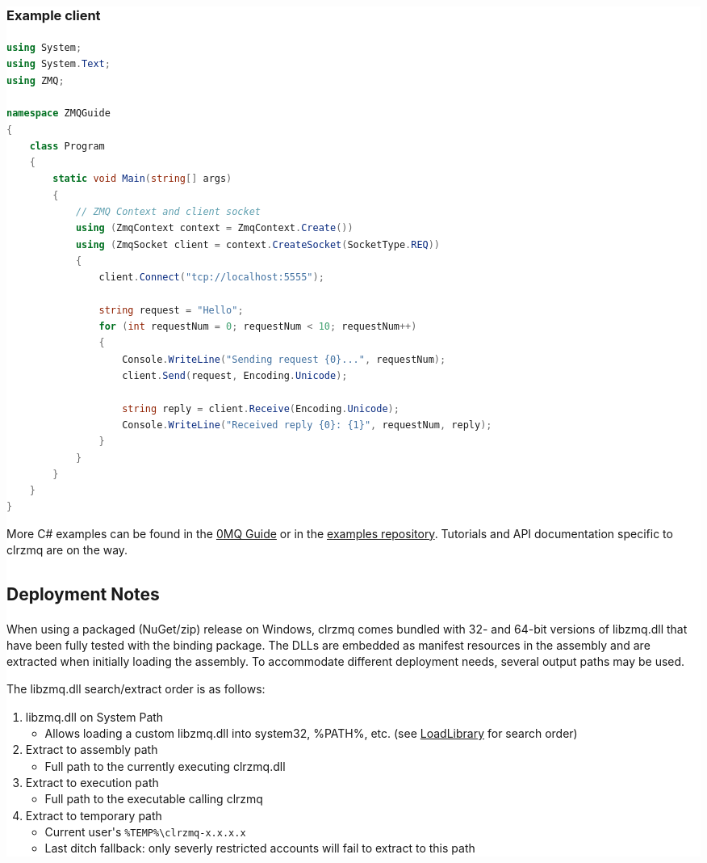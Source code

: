 ### Example client

```c#
using System;
using System.Text;
using ZMQ;

namespace ZMQGuide
{
    class Program
    {
        static void Main(string[] args)
        {
            // ZMQ Context and client socket
            using (ZmqContext context = ZmqContext.Create())
            using (ZmqSocket client = context.CreateSocket(SocketType.REQ))
            {
                client.Connect("tcp://localhost:5555");

                string request = "Hello";
                for (int requestNum = 0; requestNum < 10; requestNum++)
                {
                    Console.WriteLine("Sending request {0}...", requestNum);
                    client.Send(request, Encoding.Unicode);

                    string reply = client.Receive(Encoding.Unicode);
                    Console.WriteLine("Received reply {0}: {1}", requestNum, reply);
                }
            }
        }
    }
}
```

More C# examples can be found in the [0MQ Guide][zmq-guide] or in the [examples repository][zmq-example-repo]. Tutorials and API documentation specific to clrzmq are on the way.

## Deployment Notes

When using a packaged (NuGet/zip) release on Windows, clrzmq comes bundled with 32- and 64-bit versions of libzmq.dll that have been fully tested with the binding package.
The DLLs are embedded as manifest resources in the assembly and are extracted when initially loading the assembly.
To accommodate different deployment needs, several output paths may be used.

The libzmq.dll search/extract order is as follows:

1. libzmq.dll on System Path
   - Allows loading a custom libzmq.dll into system32, %PATH%, etc. (see [LoadLibrary][load-library] for search order)
2. Extract to assembly path
   - Full path to the currently executing clrzmq.dll
3. Extract to execution path
   - Full path to the executable calling clrzmq
4. Extract to temporary path
   - Current user's `%TEMP%\clrzmq-x.x.x.x`
   - Last ditch fallback: only severly restricted accounts will fail to extract to this path


[clrzmq-old]: https://github.com/zeromq/clrzmq-old
[clrzmq-nuget]: http://packages.nuget.org/Packages/clrzmq
[libzmq]: https://github.com/zeromq/libzmq
[load-library]: http://msdn.microsoft.com/en-us/library/windows/desktop/ms684175(v=vs.85).aspx
[zmq-guide]: http://zguide.zeromq.org/page:all
[zmq-example-repo]: https://github.com/imatix/zguide/tree/master/examples/C%23
[zmq-dl]: http://www.zeromq.org/intro:get-the-software
[zmq-license]: http://www.zeromq.org/area:licensing
[issues]: https://github.com/zeromq/clrzmq/issues
[lgpl]: http://www.gnu.org/licenses/lgpl.html
